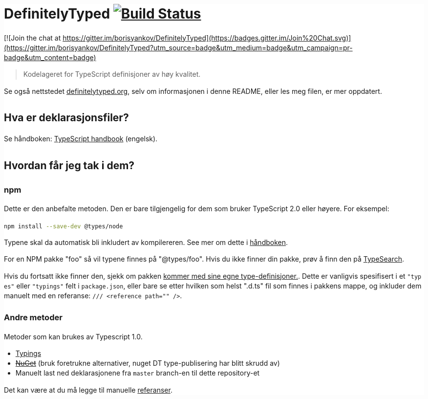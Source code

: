 # DefinitelyTyped [![Build Status](https://travis-ci.org/DefinitelyTyped/DefinitelyTyped.svg?branch=master)](https://travis-ci.org/DefinitelyTyped/DefinitelyTyped)

[![Join the chat at https://gitter.im/borisyankov/DefinitelyTyped](https://badges.gitter.im/Join%20Chat.svg)](https://gitter.im/borisyankov/DefinitelyTyped?utm_source=badge&utm_medium=badge&utm_campaign=pr-badge&utm_content=badge)

> Kodelageret for TypeScript definisjoner av høy kvalitet.

Se også nettstedet [definitelytyped.org](http://definitelytyped.org), selv om informasjonen i denne README, eller les meg filen, er mer oppdatert.

## Hva er deklarasjonsfiler?

Se håndboken: [TypeScript handbook](http://www.typescriptlang.org/docs/handbook/declaration-files/introduction.html) (engelsk).

## Hvordan får jeg tak i dem?

### npm

Dette er den anbefalte metoden. Den er bare tilgjengelig for dem som bruker TypeScript 2.0 eller høyere. For eksempel:

```sh
npm install --save-dev @types/node
```

Typene skal da automatisk bli inkludert av kompilereren. See mer om dette i [håndboken](http://www.typescriptlang.org/docs/handbook/declaration-files/consumption.html).

For en NPM pakke "foo" så vil typene finnes på "@types/foo".
Hvis du ikke finner din pakke, prøv å finn den på [TypeSearch](https://microsoft.github.io/TypeSearch/).

Hvis du fortsatt ikke finner den, sjekk om pakken [kommer med sine egne type-definisjoner.](http://www.typescriptlang.org/docs/handbook/declaration-files/publishing.html).
Dette er vanligvis spesifisert i et `"types"` eller `"typings"` felt i `package.json`,
eller bare se etter hvilken som helst ".d.ts" fil som finnes i pakkens mappe, og inkluder dem manuelt med en referanse: `/// <reference path="" />`.

### Andre metoder

Metoder som kan brukes av Typescript 1.0.

* [Typings](https://github.com/typings/typings)
* ~~[NuGet](http://nuget.org/packages?q=DefinitelyTyped)~~ (bruk foretrukne alternativer, nuget DT type-publisering har blitt skrudd av)
* Manuelt last ned deklarasjonene fra `master` branch-en til dette repository-et

Det kan være at du må legge til manuelle [referanser](http://www.typescriptlang.org/docs/handbook/triple-slash-directives.html).

